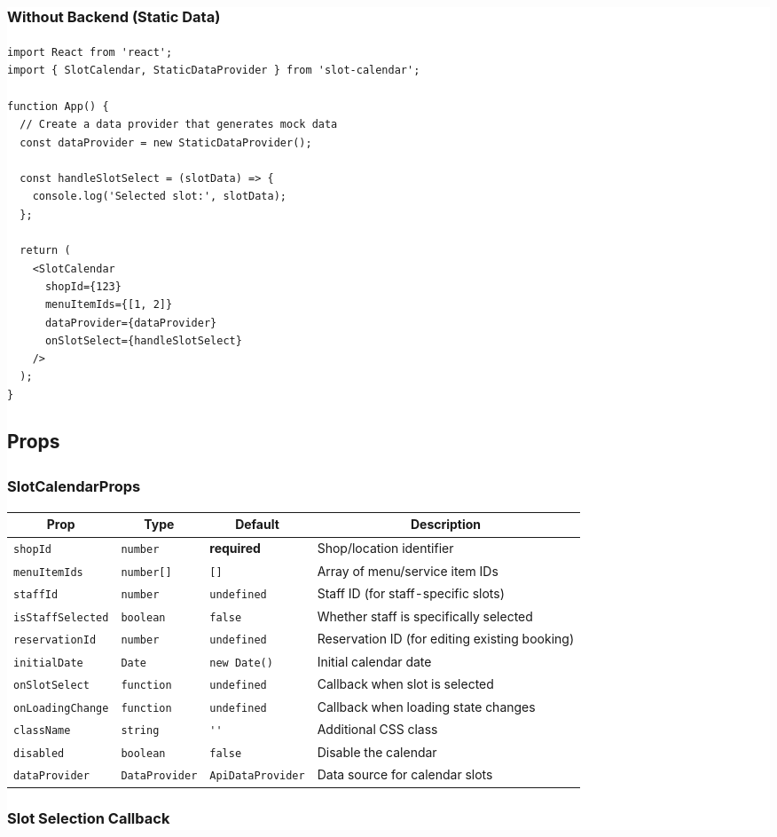 ### Without Backend (Static Data)

```tsx
import React from 'react';
import { SlotCalendar, StaticDataProvider } from 'slot-calendar';

function App() {
  // Create a data provider that generates mock data
  const dataProvider = new StaticDataProvider();

  const handleSlotSelect = (slotData) => {
    console.log('Selected slot:', slotData);
  };

  return (
    <SlotCalendar
      shopId={123}
      menuItemIds={[1, 2]}
      dataProvider={dataProvider}
      onSlotSelect={handleSlotSelect}
    />
  );
}
```

## Props

### SlotCalendarProps

| Prop | Type | Default | Description |
|------|------|---------|-------------|
| `shopId` | `number` | **required** | Shop/location identifier |
| `menuItemIds` | `number[]` | `[]` | Array of menu/service item IDs |
| `staffId` | `number` | `undefined` | Staff ID (for staff-specific slots) |
| `isStaffSelected` | `boolean` | `false` | Whether staff is specifically selected |
| `reservationId` | `number` | `undefined` | Reservation ID (for editing existing booking) |
| `initialDate` | `Date` | `new Date()` | Initial calendar date |
| `onSlotSelect` | `function` | `undefined` | Callback when slot is selected |
| `onLoadingChange` | `function` | `undefined` | Callback when loading state changes |
| `className` | `string` | `''` | Additional CSS class |
| `disabled` | `boolean` | `false` | Disable the calendar |
| `dataProvider` | `DataProvider` | `ApiDataProvider` | Data source for calendar slots |

### Slot Selection Callback
